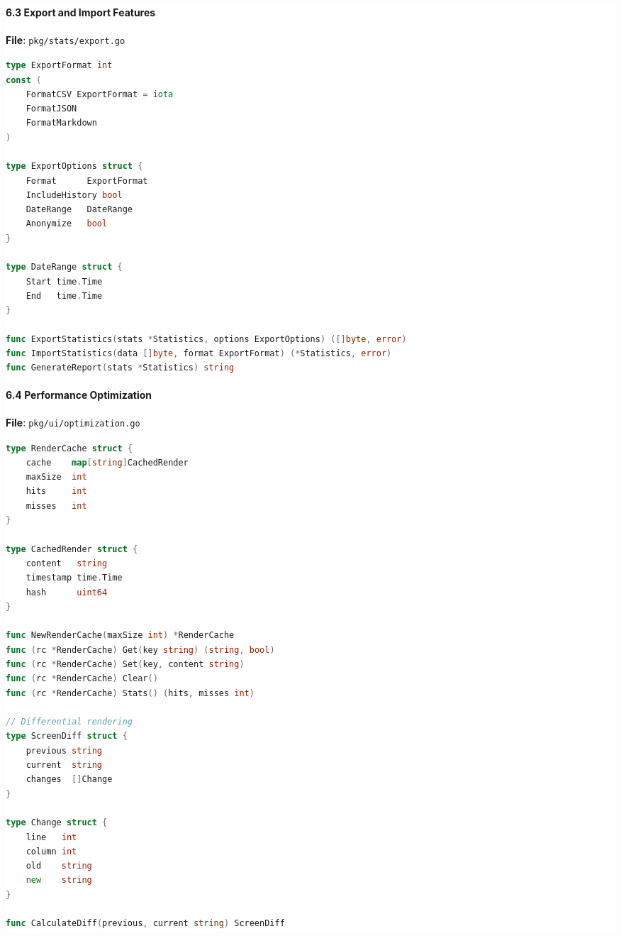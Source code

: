 #### 6.3 Export and Import Features
**File**: `pkg/stats/export.go`
```go
type ExportFormat int
const (
    FormatCSV ExportFormat = iota
    FormatJSON
    FormatMarkdown
)

type ExportOptions struct {
    Format      ExportFormat
    IncludeHistory bool
    DateRange   DateRange
    Anonymize   bool
}

type DateRange struct {
    Start time.Time
    End   time.Time
}

func ExportStatistics(stats *Statistics, options ExportOptions) ([]byte, error)
func ImportStatistics(data []byte, format ExportFormat) (*Statistics, error)
func GenerateReport(stats *Statistics) string
```

#### 6.4 Performance Optimization
**File**: `pkg/ui/optimization.go`
```go
type RenderCache struct {
    cache    map[string]CachedRender
    maxSize  int
    hits     int
    misses   int
}

type CachedRender struct {
    content   string
    timestamp time.Time
    hash      uint64
}

func NewRenderCache(maxSize int) *RenderCache
func (rc *RenderCache) Get(key string) (string, bool)
func (rc *RenderCache) Set(key, content string)
func (rc *RenderCache) Clear()
func (rc *RenderCache) Stats() (hits, misses int)

// Differential rendering
type ScreenDiff struct {
    previous string
    current  string
    changes  []Change
}

type Change struct {
    line   int
    column int
    old    string
    new    string
}

func CalculateDiff(previous, current string) ScreenDiff
```